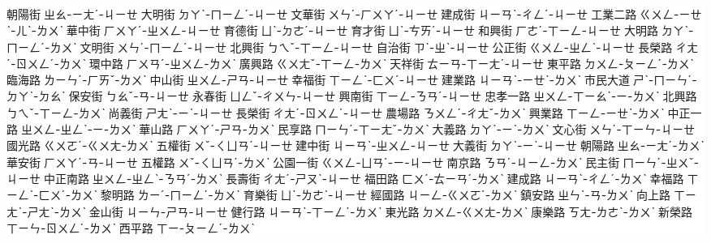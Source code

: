 朝陽街 ㄓㄠ-ㄧㄤˊ-ㄐㄧㄝ
大明街 ㄉㄚˋ-ㄇㄧㄥˊ-ㄐㄧㄝ
文華街 ㄨㄣˊ-ㄏㄨㄚˊ-ㄐㄧㄝ
建成街 ㄐㄧㄢˋ-ㄔㄥˊ-ㄐㄧㄝ
工業二路 ㄍㄨㄥ-ㄧㄝˋ-ㄦˋ-ㄌㄨˋ
華中街 ㄏㄨㄚˊ-ㄓㄨㄥ-ㄐㄧㄝ
育德街 ㄩˋ-ㄉㄜˊ-ㄐㄧㄝ
育才街 ㄩˋ-ㄘㄞˊ-ㄐㄧㄝ
和興街 ㄏㄜˊ-ㄒㄧㄥ-ㄐㄧㄝ
大明路 ㄉㄚˋ-ㄇㄧㄥˊ-ㄌㄨˋ
文明街 ㄨㄣˊ-ㄇㄧㄥˊ-ㄐㄧㄝ
北興街 ㄅㄟˇ-ㄒㄧㄥ-ㄐㄧㄝ
自治街 ㄗˋ-ㄓˋ-ㄐㄧㄝ
公正街 ㄍㄨㄥ-ㄓㄥˋ-ㄐㄧㄝ
長榮路 ㄔㄤˊ-ㄖㄨㄥˊ-ㄌㄨˋ
環中路 ㄏㄨㄢˊ-ㄓㄨㄥ-ㄌㄨˋ
廣興路 ㄍㄨㄤˇ-ㄒㄧㄥ-ㄌㄨˋ
天祥街 ㄊㄧㄢ-ㄒㄧㄤˊ-ㄐㄧㄝ
東平路 ㄉㄨㄥ-ㄆㄧㄥˊ-ㄌㄨˋ
臨海路 ㄌㄧㄣˊ-ㄏㄞˇ-ㄌㄨˋ
中山街 ㄓㄨㄥ-ㄕㄢ-ㄐㄧㄝ
幸福街 ㄒㄧㄥˋ-ㄈㄨˊ-ㄐㄧㄝ
建業路 ㄐㄧㄢˋ-ㄧㄝˋ-ㄌㄨˋ
市民大道 ㄕˋ-ㄇㄧㄣˊ-ㄉㄚˋ-ㄉㄠˋ
保安街 ㄅㄠˇ-ㄢ-ㄐㄧㄝ
永春街 ㄩㄥˇ-ㄔㄨㄣ-ㄐㄧㄝ
興南街 ㄒㄧㄥ-ㄋㄢˊ-ㄐㄧㄝ
忠孝一路 ㄓㄨㄥ-ㄒㄧㄠˋ-ㄧ-ㄌㄨˋ
北興路 ㄅㄟˇ-ㄒㄧㄥ-ㄌㄨˋ
尚義街 ㄕㄤˋ-ㄧˋ-ㄐㄧㄝ
長榮街 ㄔㄤˊ-ㄖㄨㄥˊ-ㄐㄧㄝ
農場路 ㄋㄨㄥˊ-ㄔㄤˇ-ㄌㄨˋ
興業路 ㄒㄧㄥ-ㄧㄝˋ-ㄌㄨˋ
中正一路 ㄓㄨㄥ-ㄓㄥˋ-ㄧ-ㄌㄨˋ
華山路 ㄏㄨㄚˊ-ㄕㄢ-ㄌㄨˋ
民享路 ㄇㄧㄣˊ-ㄒㄧㄤˇ-ㄌㄨˋ
大義路 ㄉㄚˋ-ㄧˋ-ㄌㄨˋ
文心街 ㄨㄣˊ-ㄒㄧㄣ-ㄐㄧㄝ
國光路 ㄍㄨㄛˊ-ㄍㄨㄤ-ㄌㄨˋ
五權街 ㄨˇ-ㄑㄩㄢˊ-ㄐㄧㄝ
建中街 ㄐㄧㄢˋ-ㄓㄨㄥ-ㄐㄧㄝ
大義街 ㄉㄚˋ-ㄧˋ-ㄐㄧㄝ
朝陽路 ㄓㄠ-ㄧㄤˊ-ㄌㄨˋ
華安街 ㄏㄨㄚˊ-ㄢ-ㄐㄧㄝ
五權路 ㄨˇ-ㄑㄩㄢˊ-ㄌㄨˋ
公園一街 ㄍㄨㄥ-ㄩㄢˊ-ㄧ-ㄐㄧㄝ
南京路 ㄋㄢˊ-ㄐㄧㄥ-ㄌㄨˋ
民主街 ㄇㄧㄣˊ-ㄓㄨˇ-ㄐㄧㄝ
中正南路 ㄓㄨㄥ-ㄓㄥˋ-ㄋㄢˊ-ㄌㄨˋ
長壽街 ㄔㄤˊ-ㄕㄡˋ-ㄐㄧㄝ
福田路 ㄈㄨˊ-ㄊㄧㄢˊ-ㄌㄨˋ
建成路 ㄐㄧㄢˋ-ㄔㄥˊ-ㄌㄨˋ
幸福路 ㄒㄧㄥˋ-ㄈㄨˊ-ㄌㄨˋ
黎明路 ㄌㄧˊ-ㄇㄧㄥˊ-ㄌㄨˋ
育樂街 ㄩˋ-ㄌㄜˋ-ㄐㄧㄝ
經國路 ㄐㄧㄥ-ㄍㄨㄛˊ-ㄌㄨˋ
鎮安路 ㄓㄣˋ-ㄢ-ㄌㄨˋ
向上路 ㄒㄧㄤˋ-ㄕㄤˋ-ㄌㄨˋ
金山街 ㄐㄧㄣ-ㄕㄢ-ㄐㄧㄝ
健行路 ㄐㄧㄢˋ-ㄒㄧㄥˊ-ㄌㄨˋ
東光路 ㄉㄨㄥ-ㄍㄨㄤ-ㄌㄨˋ
康樂路 ㄎㄤ-ㄌㄜˋ-ㄌㄨˋ
新榮路 ㄒㄧㄣ-ㄖㄨㄥˊ-ㄌㄨˋ
西平路 ㄒㄧ-ㄆㄧㄥˊ-ㄌㄨˋ